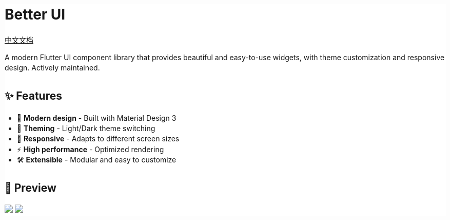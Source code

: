 # Better UI

[中文文档](https://github.com/chasonHgg/flutter_better_ui/blob/main/README_ZH.md)

A modern Flutter UI component library that provides beautiful and easy-to-use widgets, with theme customization and responsive design. Actively maintained.

## ✨ Features

- 🎨 **Modern design** - Built with Material Design 3
- 🌙 **Theming** - Light/Dark theme switching
- 📱 **Responsive** - Adapts to different screen sizes
- ⚡ **High performance** - Optimized rendering
- 🛠️ **Extensible** - Modular and easy to customize


## 🎥 Preview
<div>
  <img src="readme_assets/1.gif" width="200"/>
  <img src="readme_assets/2.gif" width="200"/>